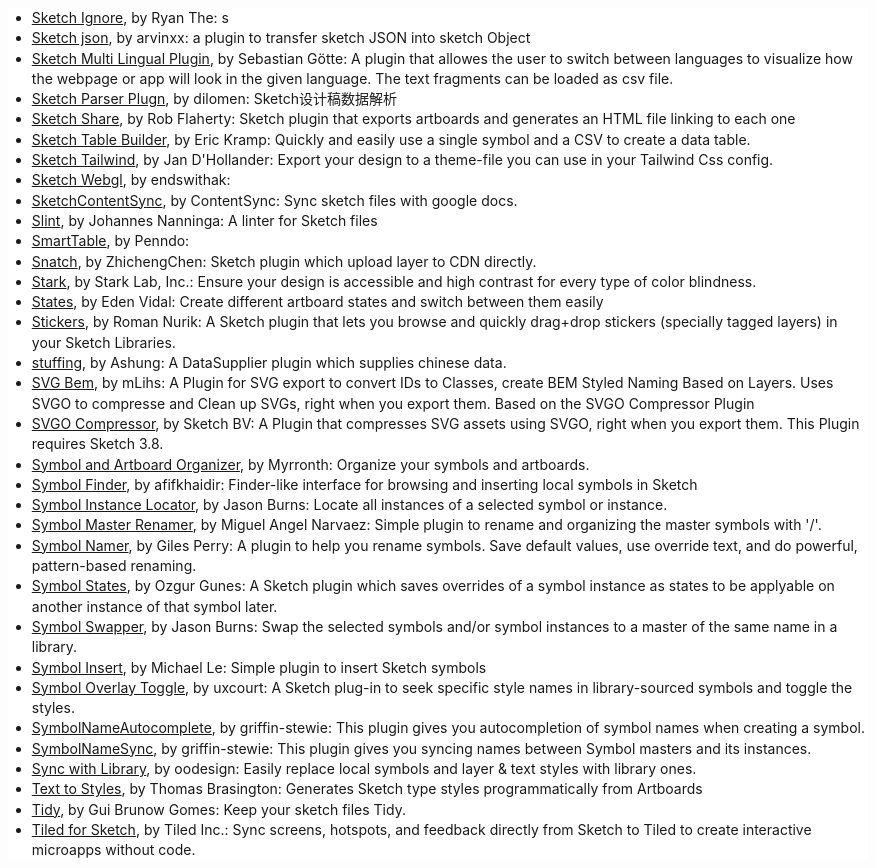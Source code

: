 - [Sketch Ignore](https://github.com/theboi/sketch-ignore), by Ryan The: s
- [Sketch json](https://github.com/arvinxx/sketch-json), by arvinxx: a plugin to transfer sketch JSON into sketch Object
- [Sketch Multi Lingual Plugin](https://github.com/GoetteSebastian/sketch-multi-lingual-plugin), by Sebastian Götte: A plugin that allowes the user to switch between languages to visualize how the webpage or app will look in the given language. The text fragments can be loaded as csv file.
- [Sketch Parser Plugn](https://github.com/Dilomen/schema-sketch-parser), by dilomen: Sketch设计稿数据解析
- [Sketch Share](https://github.com/robflaherty/sketch-share), by Rob Flaherty: Sketch plugin that exports artboards and generates an HTML file linking to each one
- [Sketch Table Builder](https://github.com/EricKramp/sketch-table-builder), by Eric Kramp: Quickly and easily use a single symbol and a CSV to create a data table.
- [Sketch Tailwind](https://github.com/jan-dh/sketch-tailwind), by Jan D'Hollander: Export your design to a theme-file you can use in your Tailwind Css config.
- [Sketch Webgl](https://github.com/endswithak/sketch-webgl), by endswithak:
- [SketchContentSync](https://github.com/contentsync/sketchcontentsync), by ContentSync: Sync sketch files with google docs.
- [Slint](https://github.com/nusability/slint), by Johannes Nanninga: A linter for Sketch files
- [SmartTable](https://github.com/Penndo/smartTable), by Penndo:
- [Snatch](https://github.com/ZhichengChen/snatch), by ZhichengChen: Sketch plugin which upload layer to CDN directly.
- [Stark](http://www.getstark.co), by Stark Lab, Inc.: Ensure your design is accessible and high contrast for every type of color blindness.
- [States](https://github.com/edenvidal/states), by Eden Vidal: Create different artboard states and switch between them easily
- [Stickers](https://github.com/romannurik/Sketch-Stickers), by Roman Nurik: A Sketch plugin that lets you browse and quickly drag+drop stickers (specially tagged layers) in your Sketch Libraries.
- [stuffing](https://github.com/Ashung/Sketch-Stuffing), by Ashung: A DataSupplier plugin which supplies chinese data.
- [SVG Bem](https://github.com/mLihs/svg-bem), by mLihs: A Plugin for SVG export to convert IDs to Classes, create BEM Styled Naming Based on Layers. Uses SVGO to compresse and Clean up SVGs, right when you export them. Based on the SVGO Compressor Plugin
- [SVGO Compressor](https://sketch.com/extensions/plugins/svgo-compressor/), by Sketch BV: A Plugin that compresses SVG assets using SVGO, right when you export them. This Plugin requires Sketch 3.8.
- [Symbol and Artboard Organizer](https://github.com/myrronth/symbol-and-artboard-organizer), by Myrronth: Organize your symbols and artboards.
- [Symbol Finder](https://github.com/afifkhaidir/symbol-finder), by afifkhaidir: Finder-like interface for browsing and inserting local symbols in Sketch
- [Symbol Instance Locator](https://github.com/sonburn/symbol-instance-locator), by Jason Burns: Locate all instances of a selected symbol or instance.
- [Symbol Master Renamer](https://github.com/miguelangelnarvaezgo/symbol-master-renamer), by Miguel Angel Narvaez: Simple plugin to rename and organizing the master symbols with '/'.
- [Symbol Namer](https://github.com/perrysmotors/symbol-namer), by Giles Perry: A plugin to help you rename symbols. Save default values, use override text, and do powerful, pattern-based renaming.
- [Symbol States](https://github.com/ozgurgunes/Sketch-Symbol-States), by Ozgur Gunes: A Sketch plugin which saves overrides of a symbol instance as states to be applyable on another instance of that symbol later.
- [Symbol Swapper](https://github.com/sonburn/symbol-swapper), by Jason Burns: Swap the selected symbols and/or symbol instances to a master of the same name in a library.
- [Symbol Insert](https://github.com/lifeofmle/symbol-insert), by Michael Le: Simple plugin to insert Sketch symbols
- [Symbol Overlay Toggle](https://github.com/uxcourt/overlaytoggler), by uxcourt: A Sketch plug-in to seek specific style names in library-sourced symbols and toggle the styles.
- [SymbolNameAutocomplete](https://github.com/griffin-stewie/symbolnameautocomplete), by griffin-stewie: This plugin gives you autocompletion of symbol names when creating a symbol.
- [SymbolNameSync](https://github.com/griffin-stewie/symbolnamesync), by griffin-stewie: This plugin gives you syncing names between Symbol masters and its instances.
- [Sync with Library](https://github.com/oodesign/sync-with-library), by oodesign: Easily replace local symbols and layer & text styles with library ones.
- [Text to Styles](https://github.com/tbrasington/text-to-styles), by Thomas Brasington: Generates Sketch type styles programmatically from Artboards
- [Tidy](https://github.com/gbrunow/tidy), by Gui Brunow Gomes: Keep your sketch files Tidy.
- [Tiled for Sketch](https://tiled.co/tiled-for-sketch-plugin), by Tiled Inc.: Sync screens, hotspots, and feedback directly from Sketch to Tiled to create interactive microapps without code.